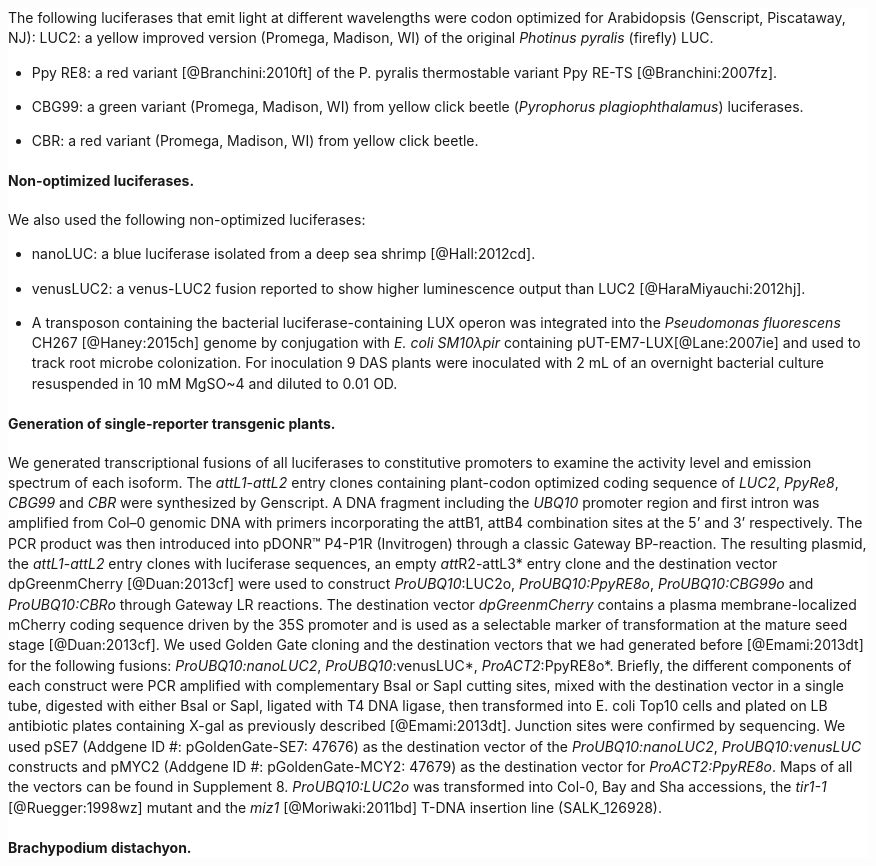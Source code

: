 The following luciferases that emit light at different wavelengths were codon optimized for Arabidopsis (Genscript, Piscataway, NJ): LUC2: a yellow improved version (Promega, Madison, WI) of the original *Photinus pyralis* (firefly) LUC.  

* Ppy RE8: a red variant [@Branchini:2010ft] of the P. pyralis thermostable variant Ppy RE-TS [@Branchini:2007fz].  

* CBG99: a green variant (Promega, Madison, WI) from yellow click beetle (*Pyrophorus plagiophthalamus*) luciferases.  

* CBR: a red variant (Promega, Madison, WI) from yellow click beetle.  

#### Non-optimized luciferases.  

We also used the following non-optimized luciferases:

* nanoLUC: a blue luciferase isolated from a deep sea shrimp [@Hall:2012cd].  

* venusLUC2: a venus-LUC2 fusion reported to show higher luminescence output than LUC2 [@HaraMiyauchi:2012hj].  

* A transposon containing the bacterial luciferase-containing LUX operon was integrated into the *Pseudomonas fluorescens* CH267 [@Haney:2015ch] genome by conjugation with *E. coli SM10λpir* containing pUT-EM7-LUX[@Lane:2007ie] and used to track root microbe colonization. For inoculation 9 DAS plants were inoculated with 2 mL of an overnight bacterial culture resuspended in 10 mM MgSO~4 and diluted to 0.01 OD.  

#### Generation of single-reporter transgenic plants.  

We generated transcriptional fusions of all luciferases to constitutive promoters to examine the activity level and emission spectrum of each isoform. The *attL1*-*attL2* entry clones containing plant-codon optimized coding sequence of _LUC2_, _PpyRe8_, _CBG99_ and _CBR_ were synthesized by Genscript. A DNA fragment including the *UBQ10* promoter region and first intron was amplified from Col–0 genomic DNA with primers incorporating the attB1, attB4 combination sites at the 5’ and 3’ respectively. The PCR product was then introduced into pDONR™ P4-P1R (Invitrogen) through a classic Gateway BP-reaction. The resulting plasmid, the *attL1*-*attL2* entry clones with luciferase sequences, an empty *att*R2-attL3* entry clone and the destination vector dpGreenmCherry [@Duan:2013cf] were used to construct *ProUBQ10*:LUC2o, *ProUBQ10:PpyRE8o*, *ProUBQ10:CBG99o* and *ProUBQ10:CBRo* through Gateway LR reactions. The destination vector *dpGreenmCherry* contains a plasma membrane-localized mCherry coding sequence driven by the 35S promoter and is used as a selectable marker of transformation at the mature seed stage [@Duan:2013cf]. We used Golden Gate cloning and the destination vectors that we had generated before [@Emami:2013dt] for the following fusions: *ProUBQ10:nanoLUC2*, *ProUBQ10*:venusLUC*, *ProACT2*:PpyRE8o*. Briefly, the different components of each construct were PCR amplified with complementary BsaI or SapI cutting sites, mixed with the destination vector in a single tube, digested with either BsaI or SapI, ligated with T4 DNA ligase, then transformed into E. coli Top10 cells and plated on LB antibiotic plates containing X-gal as previously described [@Emami:2013dt]. Junction sites were confirmed by sequencing. We used pSE7 (Addgene ID #: pGoldenGate-SE7: 47676) as the destination vector of the *ProUBQ10:nanoLUC2*, *ProUBQ10:venusLUC* constructs and pMYC2 (Addgene ID #: pGoldenGate-MCY2: 47679) as the destination vector for *ProACT2:PpyRE8o*. Maps of all the vectors can be found in Supplement 8. *ProUBQ10:LUC2o* was transformed into Col-0, Bay and Sha accessions, the *tir1-1* [@Ruegger:1998wz] mutant and the *miz1* [@Moriwaki:2011bd] T-DNA insertion line (SALK_126928).

#### Brachypodium distachyon.  
